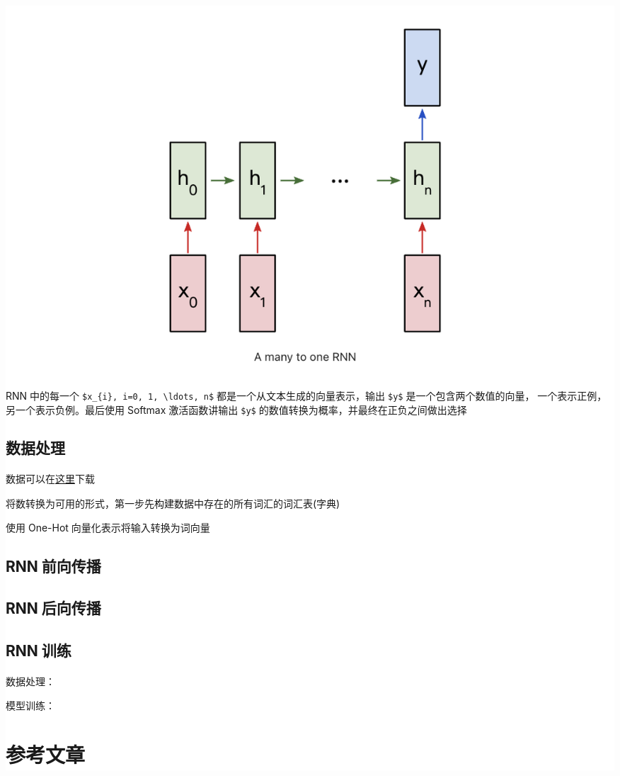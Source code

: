 ![img](images/m2o.png)

RNN 中的每一个 `$x_{i}, i=0, 1, \ldots, n$` 都是一个从文本生成的向量表示，输出 `$y$` 是一个包含两个数值的向量，
一个表示正例，另一个表示负例。最后使用 Softmax 激活函数讲输出 `$y$` 的数值转换为概率，并最终在正负之间做出选择

## 数据处理

数据可以在[这里](https://github.com/vzhou842/rnn-from-scratch/blob/master/data.py)下载

将数转换为可用的形式，第一步先构建数据中存在的所有词汇的词汇表(字典)

使用 One-Hot 向量化表示将输入转换为词向量

## RNN 前向传播


## RNN 后向传播

## RNN 训练

数据处理：

模型训练：

# 参考文章
